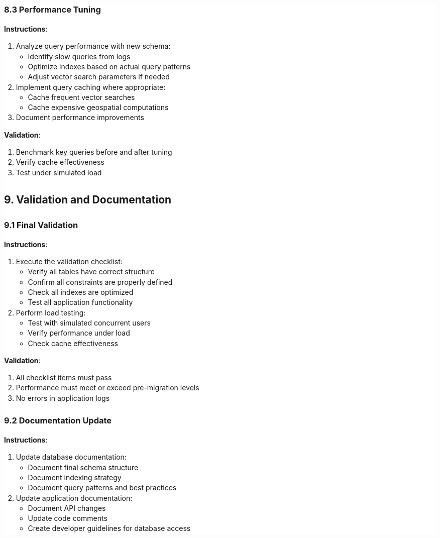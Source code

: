 ### 8.3 Performance Tuning

**Instructions**:

1. Analyze query performance with new schema:
   - Identify slow queries from logs
   - Optimize indexes based on actual query patterns
   - Adjust vector search parameters if needed
2. Implement query caching where appropriate:
   - Cache frequent vector searches
   - Cache expensive geospatial computations
3. Document performance improvements

**Validation**:

1. Benchmark key queries before and after tuning
2. Verify cache effectiveness
3. Test under simulated load

## 9. Validation and Documentation

### 9.1 Final Validation

**Instructions**:

1. Execute the validation checklist:
   - Verify all tables have correct structure
   - Confirm all constraints are properly defined
   - Check all indexes are optimized
   - Test all application functionality
2. Perform load testing:
   - Test with simulated concurrent users
   - Verify performance under load
   - Check cache effectiveness

**Validation**:

1. All checklist items must pass
2. Performance must meet or exceed pre-migration levels
3. No errors in application logs

### 9.2 Documentation Update

**Instructions**:

1. Update database documentation:
   - Document final schema structure
   - Document indexing strategy
   - Document query patterns and best practices
2. Update application documentation:
   - Document API changes
   - Update code comments
   - Create developer guidelines for database access
